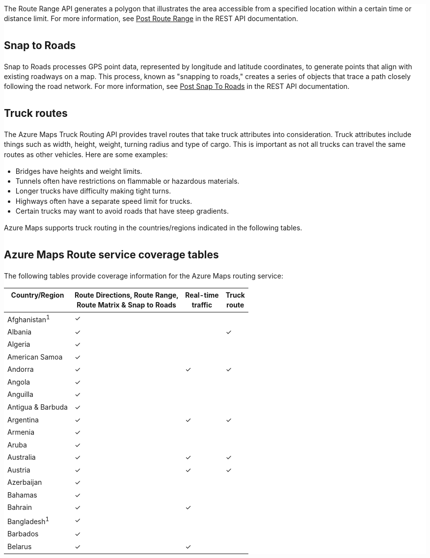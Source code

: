 The Route Range API generates a polygon that illustrates the area accessible from a specified location within a certain time or distance limit. For more information, see [Post Route Range](/rest/api/maps/route/post-route-range) in the REST API documentation.

## Snap to Roads

Snap to Roads processes GPS point data, represented by longitude and latitude coordinates, to generate points that align with existing roadways on a map. This process, known as "snapping to roads," creates a series of objects that trace a path closely following the road network. For more information, see [Post Snap To Roads](/rest/api/maps/route/post-snap-to-roads) in the REST API documentation.

## Truck routes

The Azure Maps Truck Routing API provides travel routes that take truck attributes into consideration. Truck attributes include things such as width, height, weight, turning radius and type of cargo. This is important as not all trucks can travel the same routes as other vehicles. Here are some examples:

- Bridges have heights and weight limits.
- Tunnels often have restrictions on flammable or hazardous materials.
- Longer trucks have difficulty making tight turns.
- Highways often have a separate speed limit for trucks.
- Certain trucks may want to avoid roads that have steep gradients.

Azure Maps supports truck routing in the countries/regions indicated in the following tables.

## Azure Maps Route service coverage tables

The following tables provide coverage information for the Azure Maps routing service:

| Country/Region                 | Route Directions, Route Range,<BR>Route Matrix & Snap to Roads | Real-time<BR>traffic | Truck<BR>route |
|-----------------------------------------|-------------------------------------------------------------|-------------------|-------------|
| Afghanistan<sup>1</sup>                 | ✓                                                           |                   |             |
| Albania                                 | ✓                                                           |                   | ✓           |
| Algeria                                 | ✓                                                           |                   |             |
| American Samoa                          | ✓                                                           |                   |             |
| Andorra                                 | ✓                                                           | ✓                 | ✓           |
| Angola                                  | ✓                                                           |                   |             |
| Anguilla                                | ✓                                                           |                   |             |
| Antigua & Barbuda                       | ✓                                                           |                   |             |
| Argentina                               | ✓                                                           | ✓                 | ✓           |
| Armenia                                 | ✓                                                           |                   |             |
| Aruba                                   | ✓                                                           |                   |             |
| Australia                               | ✓                                                           | ✓                 | ✓           |
| Austria                                 | ✓                                                           | ✓                 | ✓           |
| Azerbaijan                              | ✓                                                           |                   |             |
| Bahamas                                 | ✓                                                           |                   |             |
| Bahrain                                 | ✓                                                           | ✓                 |             |
| Bangladesh<sup>1</sup>                  | ✓                                                           |                   |             |
| Barbados                                | ✓                                                           |                   |             |
| Belarus                                 | ✓                                                           | ✓                 |             |